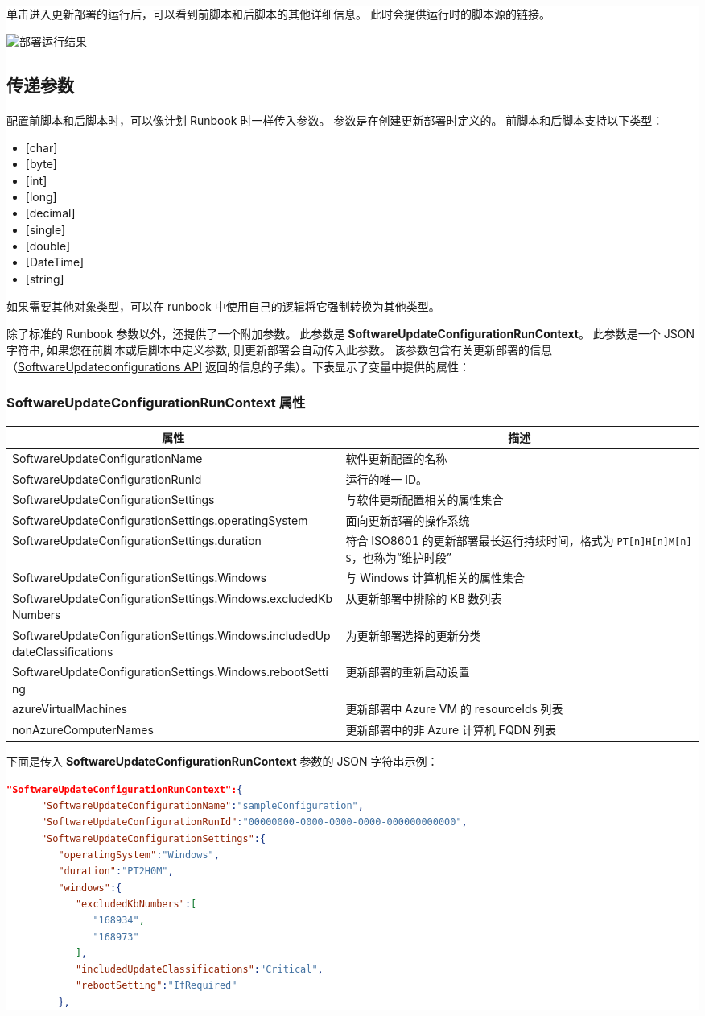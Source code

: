 单击进入更新部署的运行后，可以看到前脚本和后脚本的其他详细信息。 此时会提供运行时的脚本源的链接。

![部署运行结果](./media/pre-post-scripts/deployment-run.png)

## <a name="passing-parameters"></a>传递参数

配置前脚本和后脚本时，可以像计划 Runbook 时一样传入参数。 参数是在创建更新部署时定义的。 前脚本和后脚本支持以下类型：

* [char]
* [byte]
* [int]
* [long]
* [decimal]
* [single]
* [double]
* [DateTime]
* [string]

如果需要其他对象类型，可以在 runbook 中使用自己的逻辑将它强制转换为其他类型。

除了标准的 Runbook 参数以外，还提供了一个附加参数。 此参数是 **SoftwareUpdateConfigurationRunContext**。 此参数是一个 JSON 字符串, 如果您在前脚本或后脚本中定义参数, 则更新部署会自动传入此参数。 该参数包含有关更新部署的信息（[SoftwareUpdateconfigurations API](/rest/api/automation/softwareupdateconfigurations/getbyname#updateconfiguration) 返回的信息的子集）。下表显示了变量中提供的属性：


### <a name="softwareupdateconfigurationruncontext-properties"></a>SoftwareUpdateConfigurationRunContext 属性

|属性  |描述  |
|---------|---------|
|SoftwareUpdateConfigurationName     | 软件更新配置的名称        |
|SoftwareUpdateConfigurationRunId     | 运行的唯一 ID。        |
|SoftwareUpdateConfigurationSettings     | 与软件更新配置相关的属性集合         |
|SoftwareUpdateConfigurationSettings.operatingSystem     | 面向更新部署的操作系统         |
|SoftwareUpdateConfigurationSettings.duration     | 符合 ISO8601 的更新部署最长运行持续时间，格式为 `PT[n]H[n]M[n]S`，也称为“维护时段”          |
|SoftwareUpdateConfigurationSettings.Windows     | 与 Windows 计算机相关的属性集合         |
|SoftwareUpdateConfigurationSettings.Windows.excludedKbNumbers     | 从更新部署中排除的 KB 数列表        |
|SoftwareUpdateConfigurationSettings.Windows.includedUpdateClassifications     | 为更新部署选择的更新分类        |
|SoftwareUpdateConfigurationSettings.Windows.rebootSetting     | 更新部署的重新启动设置        |
|azureVirtualMachines     | 更新部署中 Azure VM 的 resourceIds 列表        |
|nonAzureComputerNames|更新部署中的非 Azure 计算机 FQDN 列表|

下面是传入 **SoftwareUpdateConfigurationRunContext** 参数的 JSON 字符串示例：

```json
"SoftwareUpdateConfigurationRunContext":{
      "SoftwareUpdateConfigurationName":"sampleConfiguration",
      "SoftwareUpdateConfigurationRunId":"00000000-0000-0000-0000-000000000000",
      "SoftwareUpdateConfigurationSettings":{
         "operatingSystem":"Windows",
         "duration":"PT2H0M",
         "windows":{
            "excludedKbNumbers":[
               "168934",
               "168973"
            ],
            "includedUpdateClassifications":"Critical",
            "rebootSetting":"IfRequired"
         },
```